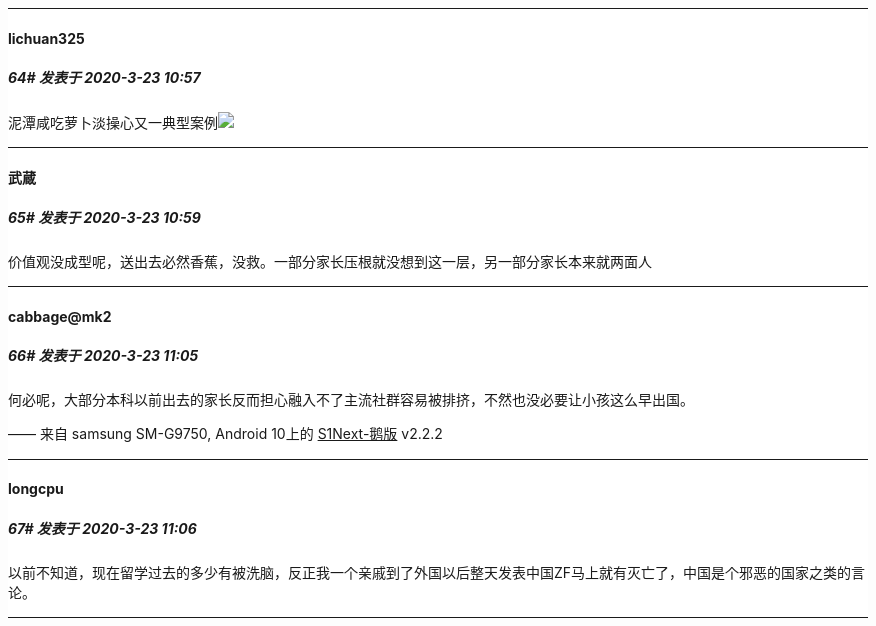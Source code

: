 

-----

####  lichuan325  
##### 64#       发表于 2020-3-23 10:57




泥潭咸吃萝卜淡操心又一典型案例<img src="https://static.saraba1st.com/image/smiley/face2017/048.png" referrerpolicy="no-referrer">







-----

####  武蔵  
##### 65#       发表于 2020-3-23 10:59




价值观没成型呢，送出去必然香蕉，没救。一部分家长压根就没想到这一层，另一部分家长本来就两面人







-----

####  cabbage@mk2  
##### 66#       发表于 2020-3-23 11:05




何必呢，大部分本科以前出去的家长反而担心融入不了主流社群容易被排挤，不然也没必要让小孩这么早出国。

—— 来自 samsung SM-G9750, Android 10上的 [S1Next-鹅版](https://github.com/ykrank/S1-Next/releases) v2.2.2







-----

####  longcpu  
##### 67#       发表于 2020-3-23 11:06




以前不知道，现在留学过去的多少有被洗脑，反正我一个亲戚到了外国以后整天发表中国ZF马上就有灭亡了，中国是个邪恶的国家之类的言论。







-----
